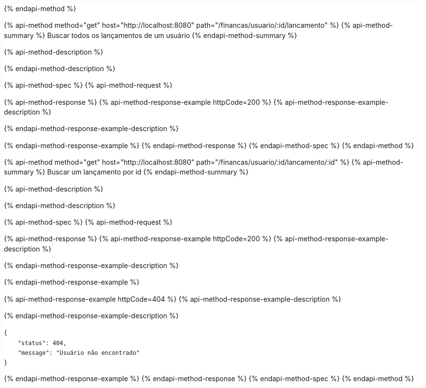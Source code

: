 {% endapi-method %}

{% api-method method="get" host="http://localhost:8080" path="/financas/usuario/:id/lancamento" %}
{% api-method-summary %}
Buscar todos os lançamentos de um usuário
{% endapi-method-summary %}

{% api-method-description %}

{% endapi-method-description %}

{% api-method-spec %}
{% api-method-request %}

{% api-method-response %}
{% api-method-response-example httpCode=200 %}
{% api-method-response-example-description %}

{% endapi-method-response-example-description %}

```

```
{% endapi-method-response-example %}
{% endapi-method-response %}
{% endapi-method-spec %}
{% endapi-method %}

{% api-method method="get" host="http://localhost:8080" path="/financas/usuario/:id/lancamento/:id" %}
{% api-method-summary %}
Buscar um lançamento por id
{% endapi-method-summary %}

{% api-method-description %}

{% endapi-method-description %}

{% api-method-spec %}
{% api-method-request %}

{% api-method-response %}
{% api-method-response-example httpCode=200 %}
{% api-method-response-example-description %}

{% endapi-method-response-example-description %}

```

```
{% endapi-method-response-example %}

{% api-method-response-example httpCode=404 %}
{% api-method-response-example-description %}

{% endapi-method-response-example-description %}

```
{
    "status": 404,
    "message": "Usuário não encontrado"
}
```
{% endapi-method-response-example %}
{% endapi-method-response %}
{% endapi-method-spec %}
{% endapi-method %}
